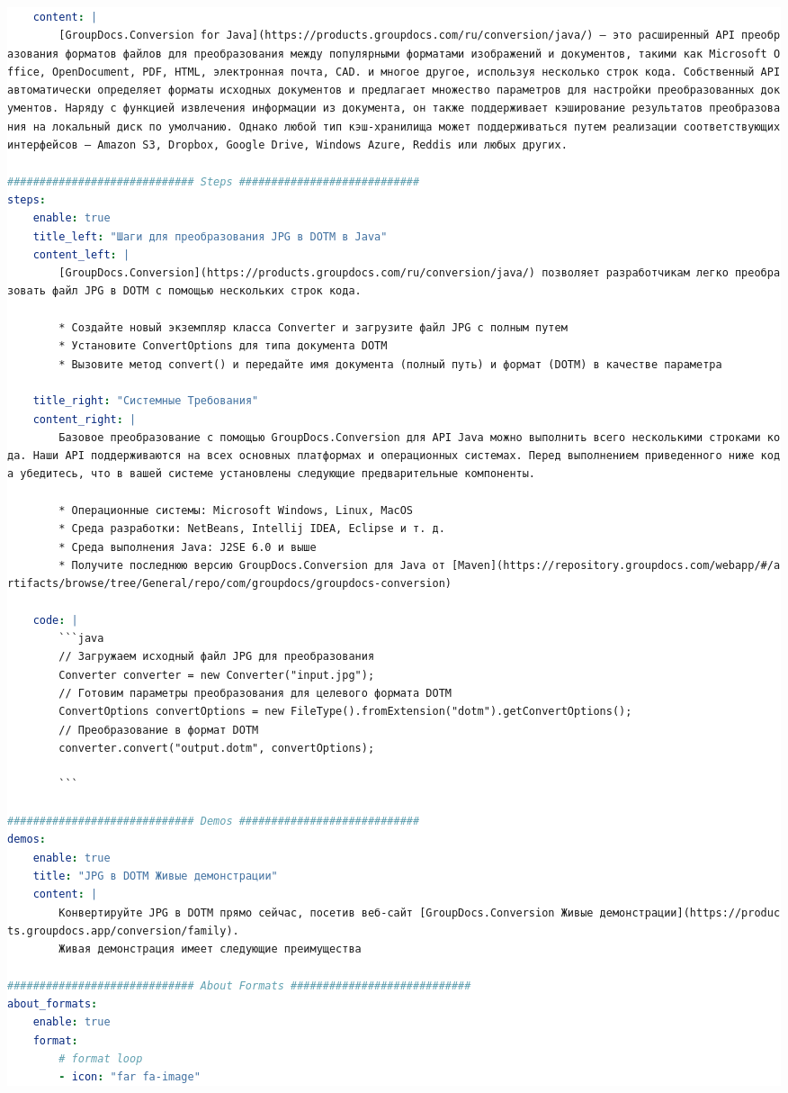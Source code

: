 ```yaml
    content: |
        [GroupDocs.Conversion for Java](https://products.groupdocs.com/ru/conversion/java/) — это расширенный API преобразования форматов файлов для преобразования между популярными форматами изображений и документов, такими как Microsoft Office, OpenDocument, PDF, HTML, электронная почта, CAD. и многое другое, используя несколько строк кода. Собственный API автоматически определяет форматы исходных документов и предлагает множество параметров для настройки преобразованных документов. Наряду с функцией извлечения информации из документа, он также поддерживает кэширование результатов преобразования на локальный диск по умолчанию. Однако любой тип кэш-хранилища может поддерживаться путем реализации соответствующих интерфейсов — Amazon S3, Dropbox, Google Drive, Windows Azure, Reddis или любых других.

############################# Steps ############################
steps:
    enable: true
    title_left: "Шаги для преобразования JPG в DOTM в Java"
    content_left: |
        [GroupDocs.Conversion](https://products.groupdocs.com/ru/conversion/java/) позволяет разработчикам легко преобразовать файл JPG в DOTM с помощью нескольких строк кода.

        * Создайте новый экземпляр класса Converter и загрузите файл JPG с полным путем
        * Установите ConvertOptions для типа документа DOTM
        * Вызовите метод convert() и передайте имя документа (полный путь) и формат (DOTM) в качестве параметра
        
    title_right: "Системные Требования"
    content_right: |
        Базовое преобразование с помощью GroupDocs.Conversion для API Java можно выполнить всего несколькими строками кода. Наши API поддерживаются на всех основных платформах и операционных системах. Перед выполнением приведенного ниже кода убедитесь, что в вашей системе установлены следующие предварительные компоненты.

        * Операционные системы: Microsoft Windows, Linux, MacOS
        * Среда разработки: NetBeans, Intellij IDEA, Eclipse и т. д.
        * Среда выполнения Java: J2SE 6.0 и выше
        * Получите последнюю версию GroupDocs.Conversion для Java от [Maven](https://repository.groupdocs.com/webapp/#/artifacts/browse/tree/General/repo/com/groupdocs/groupdocs-conversion)
        
    code: |
        ```java
        // Загружаем исходный файл JPG для преобразования
        Converter converter = new Converter("input.jpg");
        // Готовим параметры преобразования для целевого формата DOTM
        ConvertOptions convertOptions = new FileType().fromExtension("dotm").getConvertOptions();
        // Преобразование в формат DOTM
        converter.convert("output.dotm", convertOptions);
        
        ```
        
############################# Demos ############################
demos:
    enable: true
    title: "JPG в DOTM Живые демонстрации"
    content: |
        Конвертируйте JPG в DOTM прямо сейчас, посетив веб-сайт [GroupDocs.Conversion Живые демонстрации](https://products.groupdocs.app/conversion/family).
        Живая демонстрация имеет следующие преимущества
        
############################# About Formats ############################
about_formats:
    enable: true
    format:
        # format loop
        - icon: "far fa-image"
```